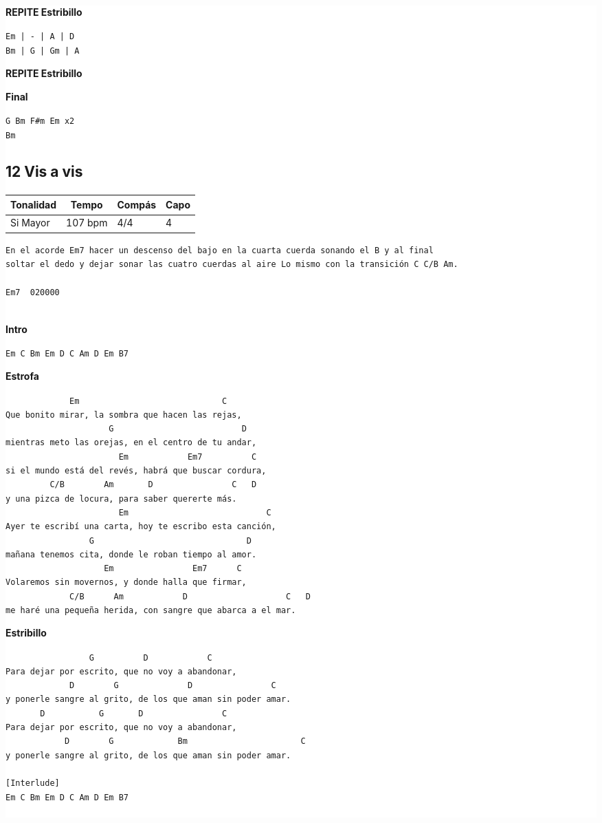```
```
**REPITE Estribillo** 
```
Em | - | A | D
Bm | G | Gm | A
```
**REPITE Estribillo**

**Final**
```
G Bm F#m Em x2
Bm
```

<div style="page-break-after: always;"></div>

## 12 Vis a vis

| Tonalidad | Tempo   | Compás | Capo |
| --------- | ------- | ------ | ---- |
| Si Mayor  | 107 bpm | 4/4    | 4    |
```
En el acorde Em7 hacer un descenso del bajo en la cuarta cuerda sonando el B y al final
soltar el dedo y dejar sonar las cuatro cuerdas al aire Lo mismo con la transición C C/B Am.

Em7  020000
 
``` 
**Intro**
```
Em C Bm Em D C Am D Em B7
``` 
**Estrofa**
```
             Em                             C
Que bonito mirar, la sombra que hacen las rejas,
                     G                          D
mientras meto las orejas, en el centro de tu andar,
                       Em            Em7          C
si el mundo está del revés, habrá que buscar cordura,
         C/B        Am       D                C   D
y una pizca de locura, para saber quererte más.
                       Em                            C
Ayer te escribí una carta, hoy te escribo esta canción,
                 G                               D
mañana tenemos cita, donde le roban tiempo al amor.
                    Em                Em7      C
Volaremos sin movernos, y donde halla que firmar,
             C/B      Am            D                    C   D
me haré una pequeña herida, con sangre que abarca a el mar.
 ``` 
**Estribillo**
```
                 G          D            C
Para dejar por escrito, que no voy a abandonar,
             D        G              D                C
y ponerle sangre al grito, de los que aman sin poder amar.
       D           G       D                C
Para dejar por escrito, que no voy a abandonar,
            D        G             Bm                       C
y ponerle sangre al grito, de los que aman sin poder amar.
 
[Interlude]
Em C Bm Em D C Am D Em B7
 
```